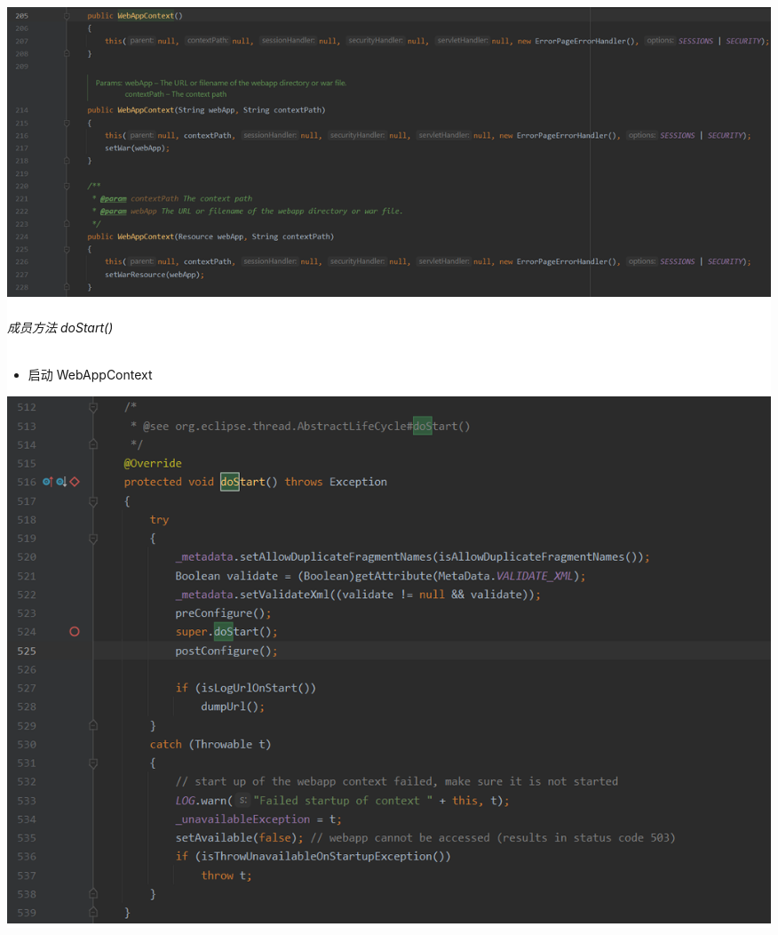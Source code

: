 ![image-20211218231948762](jetty.assets/image-20211218231948762.png)

###### 成员方法 doStart() 

- 启动 WebAppContext

![image-20211218232235404](jetty.assets/image-20211218232235404.png)
